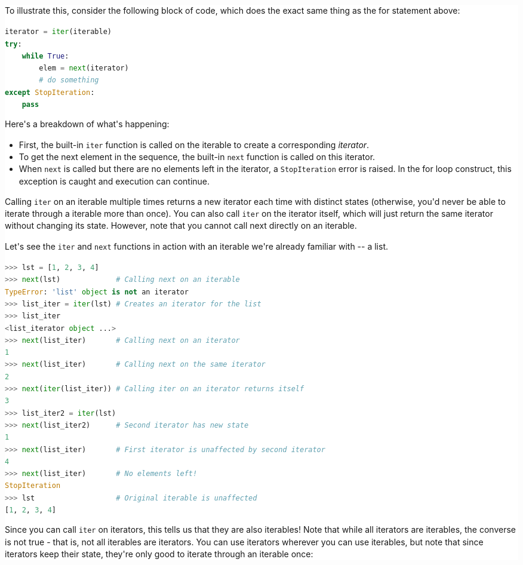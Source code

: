 To illustrate this, consider the following block of code, which does the exact same thing as the for statement above:

```python
iterator = iter(iterable)
try:
    while True:
        elem = next(iterator)
        # do something
except StopIteration:
    pass
```

Here's a breakdown of what's happening:

- First, the built-in `iter` function is called on the iterable to create a corresponding *iterator*.
- To get the next element in the sequence, the built-in `next` function is called on this iterator.
- When `next` is called but there are no elements left in the iterator, a `StopIteration` error is raised. In the for loop construct, this exception is caught and execution can continue.

Calling `iter` on an iterable multiple times  returns a new iterator each time with distinct states (otherwise, you'd  never be able to iterate through a iterable more than once). You can also call `iter` on the iterator itself, which will just return the same iterator without changing its state. However, note that you cannot call next directly on an iterable.

Let's see the `iter` and `next` functions in action with an iterable we're already familiar with -- a list.

```python
>>> lst = [1, 2, 3, 4]
>>> next(lst)             # Calling next on an iterable
TypeError: 'list' object is not an iterator
>>> list_iter = iter(lst) # Creates an iterator for the list
>>> list_iter
<list_iterator object ...>
>>> next(list_iter)       # Calling next on an iterator
1
>>> next(list_iter)       # Calling next on the same iterator
2
>>> next(iter(list_iter)) # Calling iter on an iterator returns itself
3
>>> list_iter2 = iter(lst)
>>> next(list_iter2)      # Second iterator has new state
1
>>> next(list_iter)       # First iterator is unaffected by second iterator
4
>>> next(list_iter)       # No elements left!
StopIteration
>>> lst                   # Original iterable is unaffected
[1, 2, 3, 4]
```

Since you can call `iter` on iterators, this  tells us that they are also iterables! Note that while all iterators are iterables, the converse is not true -  that is, not all iterables are iterators. You can use iterators wherever you can use iterables, but note that since iterators keep their state,  they're only good to iterate through an iterable once:
